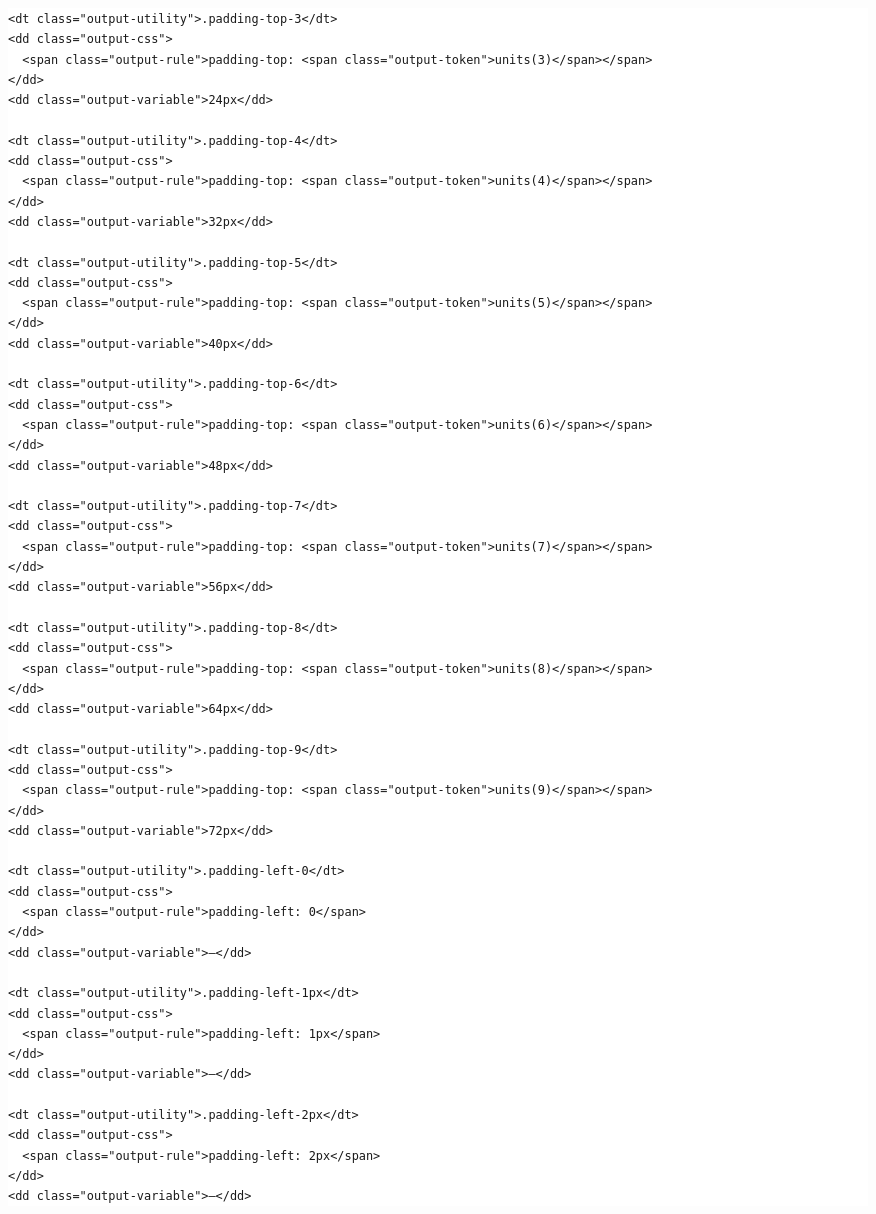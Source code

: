     <dt class="output-utility">.padding-top-3</dt>
    <dd class="output-css">
      <span class="output-rule">padding-top: <span class="output-token">units(3)</span></span>
    </dd>
    <dd class="output-variable">24px</dd>

    <dt class="output-utility">.padding-top-4</dt>
    <dd class="output-css">
      <span class="output-rule">padding-top: <span class="output-token">units(4)</span></span>
    </dd>
    <dd class="output-variable">32px</dd>

    <dt class="output-utility">.padding-top-5</dt>
    <dd class="output-css">
      <span class="output-rule">padding-top: <span class="output-token">units(5)</span></span>
    </dd>
    <dd class="output-variable">40px</dd>

    <dt class="output-utility">.padding-top-6</dt>
    <dd class="output-css">
      <span class="output-rule">padding-top: <span class="output-token">units(6)</span></span>
    </dd>
    <dd class="output-variable">48px</dd>

    <dt class="output-utility">.padding-top-7</dt>
    <dd class="output-css">
      <span class="output-rule">padding-top: <span class="output-token">units(7)</span></span>
    </dd>
    <dd class="output-variable">56px</dd>

    <dt class="output-utility">.padding-top-8</dt>
    <dd class="output-css">
      <span class="output-rule">padding-top: <span class="output-token">units(8)</span></span>
    </dd>
    <dd class="output-variable">64px</dd>

    <dt class="output-utility">.padding-top-9</dt>
    <dd class="output-css">
      <span class="output-rule">padding-top: <span class="output-token">units(9)</span></span>
    </dd>
    <dd class="output-variable">72px</dd>

    <dt class="output-utility">.padding-left-0</dt>
    <dd class="output-css">
      <span class="output-rule">padding-left: 0</span>
    </dd>
    <dd class="output-variable">—</dd>

    <dt class="output-utility">.padding-left-1px</dt>
    <dd class="output-css">
      <span class="output-rule">padding-left: 1px</span>
    </dd>
    <dd class="output-variable">—</dd>

    <dt class="output-utility">.padding-left-2px</dt>
    <dd class="output-css">
      <span class="output-rule">padding-left: 2px</span>
    </dd>
    <dd class="output-variable">—</dd>
